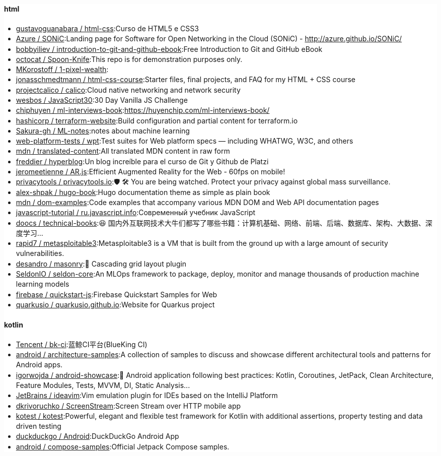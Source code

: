 #### html
* [gustavoguanabara / html-css](https://github.com/gustavoguanabara/html-css):Curso de HTML5 e CSS3
* [Azure / SONiC](https://github.com/Azure/SONiC):Landing page for Software for Open Networking in the Cloud (SONiC) - http://azure.github.io/SONiC/
* [bobbyiliev / introduction-to-git-and-github-ebook](https://github.com/bobbyiliev/introduction-to-git-and-github-ebook):Free Introduction to Git and GitHub eBook
* [octocat / Spoon-Knife](https://github.com/octocat/Spoon-Knife):This repo is for demonstration purposes only.
* [MKorostoff / 1-pixel-wealth](https://github.com/MKorostoff/1-pixel-wealth):
* [jonasschmedtmann / html-css-course](https://github.com/jonasschmedtmann/html-css-course):Starter files, final projects, and FAQ for my HTML + CSS course
* [projectcalico / calico](https://github.com/projectcalico/calico):Cloud native networking and network security
* [wesbos / JavaScript30](https://github.com/wesbos/JavaScript30):30 Day Vanilla JS Challenge
* [chiphuyen / ml-interviews-book](https://github.com/chiphuyen/ml-interviews-book):https://huyenchip.com/ml-interviews-book/
* [hashicorp / terraform-website](https://github.com/hashicorp/terraform-website):Build configuration and partial content for terraform.io
* [Sakura-gh / ML-notes](https://github.com/Sakura-gh/ML-notes):notes about machine learning
* [web-platform-tests / wpt](https://github.com/web-platform-tests/wpt):Test suites for Web platform specs — including WHATWG, W3C, and others
* [mdn / translated-content](https://github.com/mdn/translated-content):All translated MDN content in raw form
* [freddier / hyperblog](https://github.com/freddier/hyperblog):Un blog increíble para el curso de Git y Github de Platzi
* [jeromeetienne / AR.js](https://github.com/jeromeetienne/AR.js):Efficient Augmented Reality for the Web - 60fps on mobile!
* [privacytools / privacytools.io](https://github.com/privacytools/privacytools.io):🛡 🛠 You are being watched. Protect your privacy against global mass surveillance.
* [alex-shpak / hugo-book](https://github.com/alex-shpak/hugo-book):Hugo documentation theme as simple as plain book
* [mdn / dom-examples](https://github.com/mdn/dom-examples):Code examples that accompany various MDN DOM and Web API documentation pages
* [javascript-tutorial / ru.javascript.info](https://github.com/javascript-tutorial/ru.javascript.info):Современный учебник JavaScript
* [doocs / technical-books](https://github.com/doocs/technical-books):😆 国内外互联网技术大牛们都写了哪些书籍：计算机基础、网络、前端、后端、数据库、架构、大数据、深度学习...
* [rapid7 / metasploitable3](https://github.com/rapid7/metasploitable3):Metasploitable3 is a VM that is built from the ground up with a large amount of security vulnerabilities.
* [desandro / masonry](https://github.com/desandro/masonry):🏩 Cascading grid layout plugin
* [SeldonIO / seldon-core](https://github.com/SeldonIO/seldon-core):An MLOps framework to package, deploy, monitor and manage thousands of production machine learning models
* [firebase / quickstart-js](https://github.com/firebase/quickstart-js):Firebase Quickstart Samples for Web
* [quarkusio / quarkusio.github.io](https://github.com/quarkusio/quarkusio.github.io):Website for Quarkus project

#### kotlin
* [Tencent / bk-ci](https://github.com/Tencent/bk-ci):蓝鲸CI平台(BlueKing CI)
* [android / architecture-samples](https://github.com/android/architecture-samples):A collection of samples to discuss and showcase different architectural tools and patterns for Android apps.
* [igorwojda / android-showcase](https://github.com/igorwojda/android-showcase):💎 Android application following best practices: Kotlin, Coroutines, JetPack, Clean Architecture, Feature Modules, Tests, MVVM, DI, Static Analysis...
* [JetBrains / ideavim](https://github.com/JetBrains/ideavim):Vim emulation plugin for IDEs based on the IntelliJ Platform
* [dkrivoruchko / ScreenStream](https://github.com/dkrivoruchko/ScreenStream):Screen Stream over HTTP mobile app
* [kotest / kotest](https://github.com/kotest/kotest):Powerful, elegant and flexible test framework for Kotlin with additional assertions, property testing and data driven testing
* [duckduckgo / Android](https://github.com/duckduckgo/Android):DuckDuckGo Android App
* [android / compose-samples](https://github.com/android/compose-samples):Official Jetpack Compose samples.